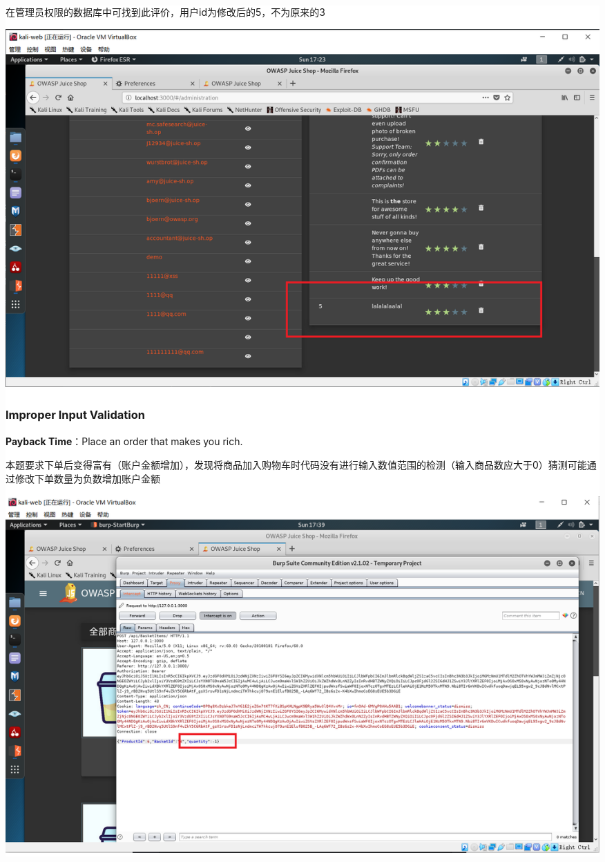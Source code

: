 在管理员权限的数据库中可找到此评价，用户id为修改后的5，不为原来的3

<img src="image/49.png" />

###  Improper Input Validation 

**Payback Time**：Place an order that makes you rich.

本题要求下单后变得富有（账户金额增加），发现将商品加入购物车时代码没有进行输入数值范围的检测（输入商品数应大于0）猜测可能通过修改下单数量为负数增加账户金额

<img src="image/50.png" />
